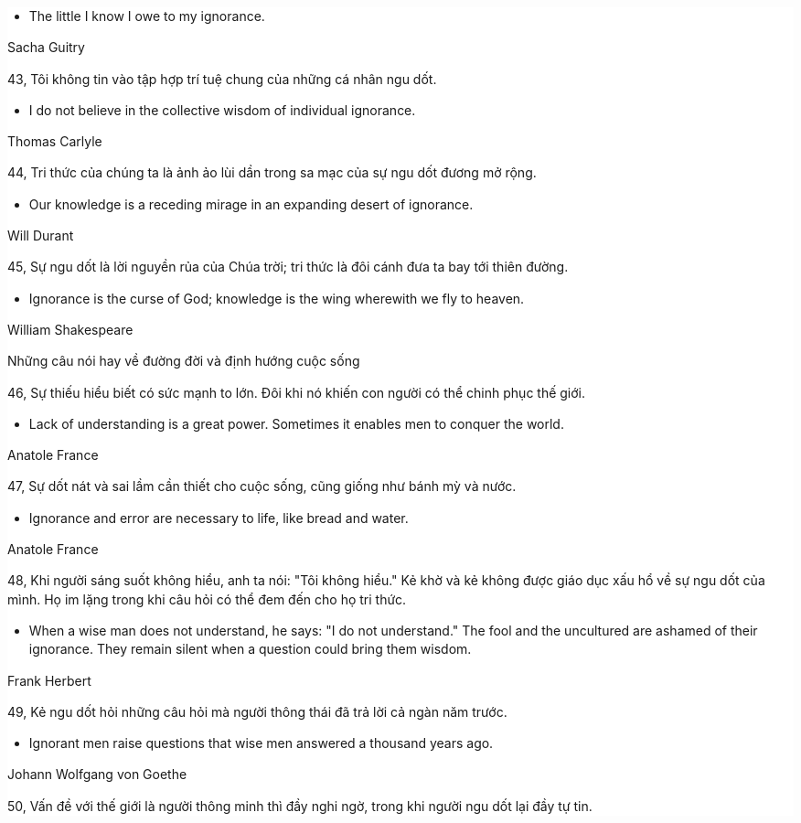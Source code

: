 - The little I know I owe to my ignorance.

Sacha Guitry

43, Tôi không tin vào tập hợp trí tuệ chung của những cá nhân ngu dốt.

- I do not believe in the collective wisdom of individual ignorance.

Thomas Carlyle

44, Tri thức của chúng ta là ảnh ảo lùi dần trong sa mạc của sự ngu dốt
đương mở rộng.

- Our knowledge is a receding mirage in an expanding desert of ignorance.

Will Durant

45, Sự ngu dốt là lời nguyền rủa của Chúa trời; tri thức là đôi cánh đưa
ta bay tới thiên đường.

- Ignorance is the curse of God; knowledge is the wing wherewith we fly
to heaven.

William Shakespeare

Những câu nói hay về đường đời và định hướng cuộc sống

46, Sự thiếu hiểu biết có sức mạnh to lớn. Đôi khi nó khiến con người có
thể chinh phục thế giới.

- Lack of understanding is a great power. Sometimes it enables men to conquer
the world.

Anatole France

47, Sự dốt nát và sai lầm cần thiết cho cuộc sống, cũng giống như bánh mỳ
và nước.

- Ignorance and error are necessary to life, like bread and water.

Anatole France

48, Khi người sáng suốt không hiểu, anh ta nói: "Tôi không hiểu." Kẻ khờ
và kẻ không được giáo dục xấu hổ về sự ngu dốt của mình. Họ im lặng trong
khi câu hỏi có thể đem đến cho họ tri thức.

- When a wise man does not understand, he says: "I do not understand." The
fool and the uncultured are ashamed of their ignorance. They remain silent
when a question could bring them wisdom.

Frank Herbert

49, Kẻ ngu dốt hỏi những câu hỏi mà người thông thái đã trả lời cả ngàn
năm trước.

- Ignorant men raise questions that wise men answered a thousand years ago.

Johann Wolfgang von Goethe

50, Vấn đề với thế giới là người thông minh thì đầy nghi ngờ, trong khi
người ngu dốt lại đầy tự tin.
